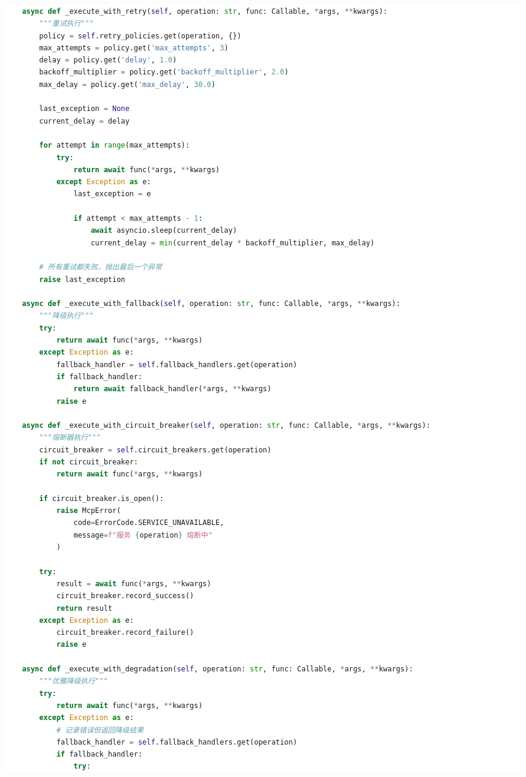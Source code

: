 ```python
    async def _execute_with_retry(self, operation: str, func: Callable, *args, **kwargs):
        """重试执行"""
        policy = self.retry_policies.get(operation, {})
        max_attempts = policy.get('max_attempts', 3)
        delay = policy.get('delay', 1.0)
        backoff_multiplier = policy.get('backoff_multiplier', 2.0)
        max_delay = policy.get('max_delay', 30.0)
        
        last_exception = None
        current_delay = delay
        
        for attempt in range(max_attempts):
            try:
                return await func(*args, **kwargs)
            except Exception as e:
                last_exception = e
                
                if attempt < max_attempts - 1:
                    await asyncio.sleep(current_delay)
                    current_delay = min(current_delay * backoff_multiplier, max_delay)
        
        # 所有重试都失败，抛出最后一个异常
        raise last_exception
    
    async def _execute_with_fallback(self, operation: str, func: Callable, *args, **kwargs):
        """降级执行"""
        try:
            return await func(*args, **kwargs)
        except Exception as e:
            fallback_handler = self.fallback_handlers.get(operation)
            if fallback_handler:
                return await fallback_handler(*args, **kwargs)
            raise e
    
    async def _execute_with_circuit_breaker(self, operation: str, func: Callable, *args, **kwargs):
        """熔断器执行"""
        circuit_breaker = self.circuit_breakers.get(operation)
        if not circuit_breaker:
            return await func(*args, **kwargs)
        
        if circuit_breaker.is_open():
            raise McpError(
                code=ErrorCode.SERVICE_UNAVAILABLE,
                message=f"服务 {operation} 熔断中"
            )
        
        try:
            result = await func(*args, **kwargs)
            circuit_breaker.record_success()
            return result
        except Exception as e:
            circuit_breaker.record_failure()
            raise e
    
    async def _execute_with_degradation(self, operation: str, func: Callable, *args, **kwargs):
        """优雅降级执行"""
        try:
            return await func(*args, **kwargs)
        except Exception as e:
            # 记录错误但返回降级结果
            fallback_handler = self.fallback_handlers.get(operation)
            if fallback_handler:
                try:
```